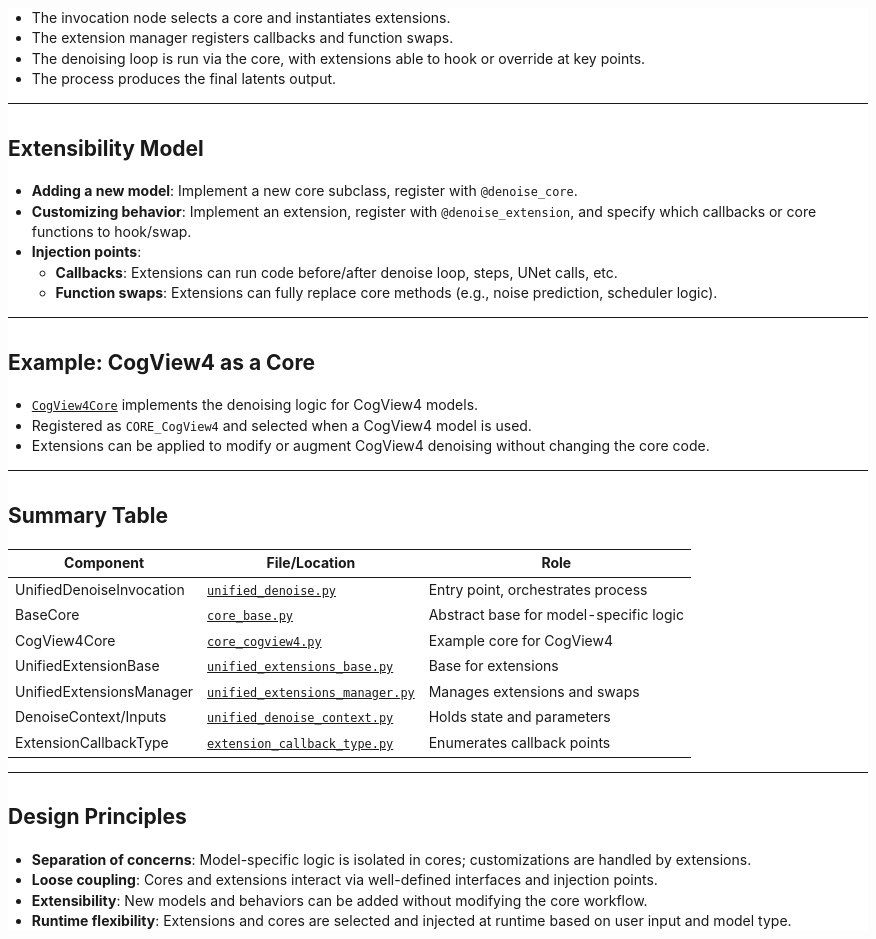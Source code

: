- The invocation node selects a core and instantiates extensions.
- The extension manager registers callbacks and function swaps.
- The denoising loop is run via the core, with extensions able to hook or override at key points.
- The process produces the final latents output.

---

## Extensibility Model

- **Adding a new model**: Implement a new core subclass, register with `@denoise_core`.
- **Customizing behavior**: Implement an extension, register with `@denoise_extension`, and specify which callbacks or core functions to hook/swap.
- **Injection points**:
  - **Callbacks**: Extensions can run code before/after denoise loop, steps, UNet calls, etc.
  - **Function swaps**: Extensions can fully replace core methods (e.g., noise prediction, scheduler logic).

---

## Example: CogView4 as a Core

- [`CogView4Core`](../../../invokeai/backend/unified_denoise/core_cogview4.py) implements the denoising logic for CogView4 models.
- Registered as `CORE_CogView4` and selected when a CogView4 model is used.
- Extensions can be applied to modify or augment CogView4 denoising without changing the core code.

---

## Summary Table

| Component                | File/Location                                         | Role                                      |
|--------------------------|------------------------------------------------------|-------------------------------------------|
| UnifiedDenoiseInvocation | [`unified_denoise.py`](../../../invokeai/app/invocations/unified_denoise.py) | Entry point, orchestrates process         |
| BaseCore                 | [`core_base.py`](../../../invokeai/backend/unified_denoise/core_base.py) | Abstract base for model-specific logic    |
| CogView4Core             | [`core_cogview4.py`](../../../invokeai/backend/unified_denoise/core_cogview4.py) | Example core for CogView4                 |
| UnifiedExtensionBase     | [`unified_extensions_base.py`](../../../invokeai/backend/unified_denoise/unified_extensions_base.py) | Base for extensions                       |
| UnifiedExtensionsManager | [`unified_extensions_manager.py`](../../../invokeai/backend/unified_denoise/unified_extensions_manager.py) | Manages extensions and swaps              |
| DenoiseContext/Inputs    | [`unified_denoise_context.py`](../../../invokeai/backend/unified_denoise/unified_denoise_context.py) | Holds state and parameters                |
| ExtensionCallbackType    | [`extension_callback_type.py`](../../../invokeai/backend/unified_denoise/extension_callback_type.py) | Enumerates callback points                |

---

## Design Principles

- **Separation of concerns**: Model-specific logic is isolated in cores; customizations are handled by extensions.
- **Loose coupling**: Cores and extensions interact via well-defined interfaces and injection points.
- **Extensibility**: New models and behaviors can be added without modifying the core workflow.
- **Runtime flexibility**: Extensions and cores are selected and injected at runtime based on user input and model type.